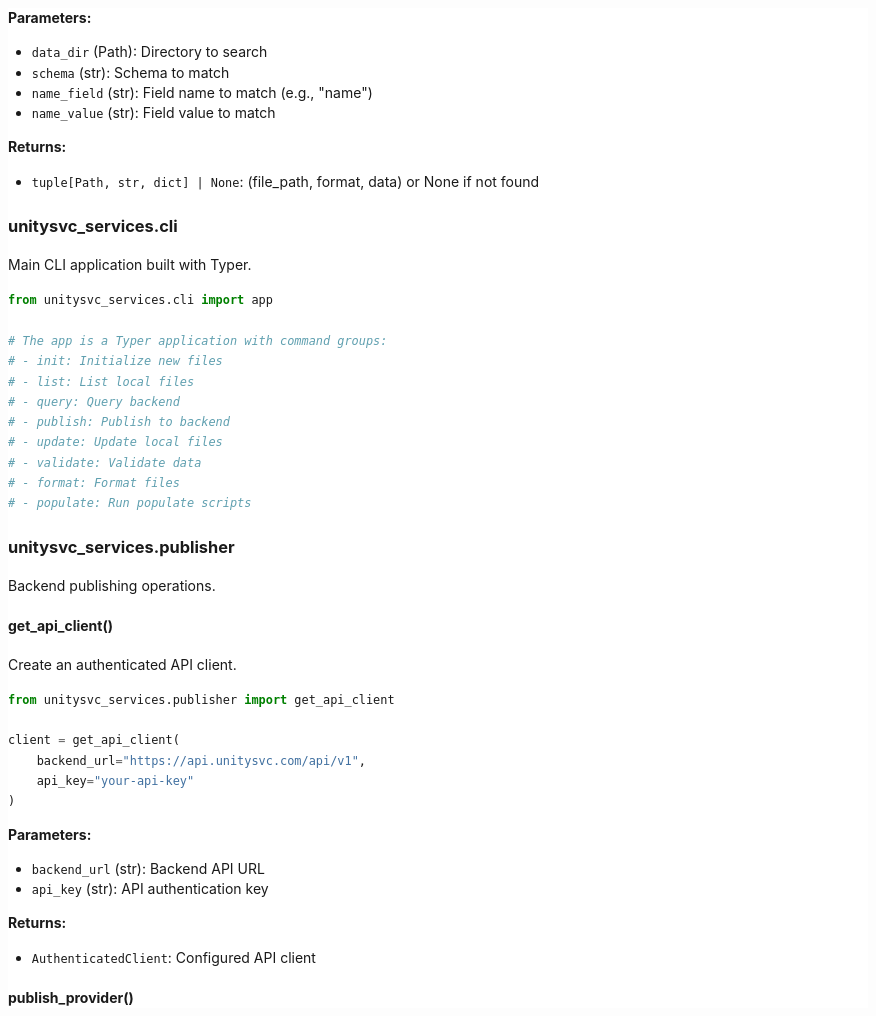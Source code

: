
**Parameters:**

-   `data_dir` (Path): Directory to search
-   `schema` (str): Schema to match
-   `name_field` (str): Field name to match (e.g., "name")
-   `name_value` (str): Field value to match

**Returns:**

-   `tuple[Path, str, dict] | None`: (file_path, format, data) or None if not found

### unitysvc_services.cli

Main CLI application built with Typer.

```python
from unitysvc_services.cli import app

# The app is a Typer application with command groups:
# - init: Initialize new files
# - list: List local files
# - query: Query backend
# - publish: Publish to backend
# - update: Update local files
# - validate: Validate data
# - format: Format files
# - populate: Run populate scripts
```

### unitysvc_services.publisher

Backend publishing operations.

#### get_api_client()

Create an authenticated API client.

```python
from unitysvc_services.publisher import get_api_client

client = get_api_client(
    backend_url="https://api.unitysvc.com/api/v1",
    api_key="your-api-key"
)
```

**Parameters:**

-   `backend_url` (str): Backend API URL
-   `api_key` (str): API authentication key

**Returns:**

-   `AuthenticatedClient`: Configured API client

#### publish_provider()
